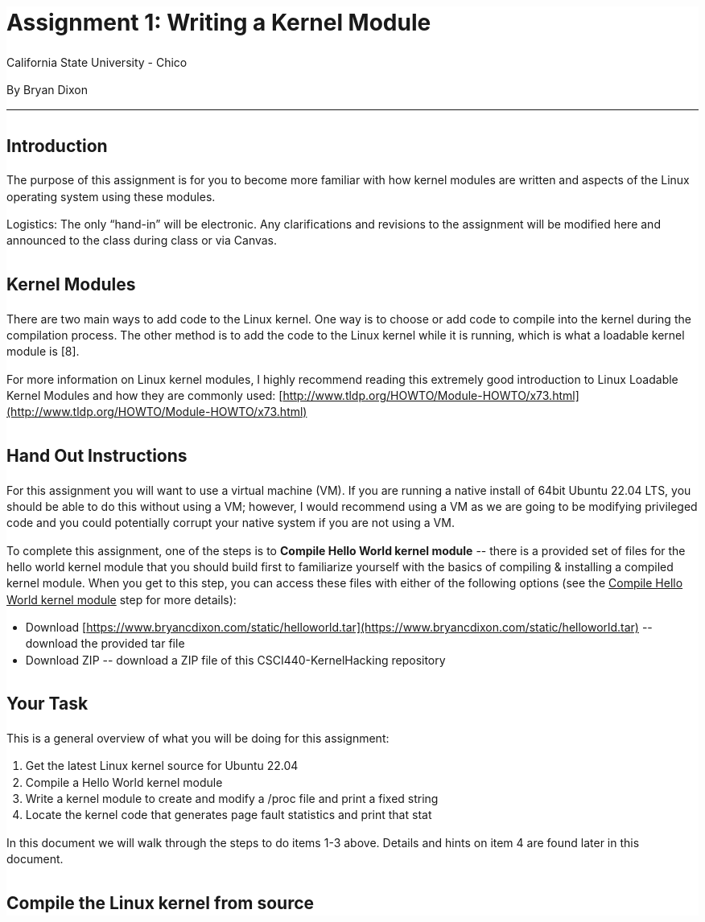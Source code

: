 # Assignment 1: Writing a Kernel Module
California State University - Chico

By Bryan Dixon
***

## Introduction

The purpose of this assignment is for you to become more familiar with how kernel modules are written and aspects of the Linux operating system using these modules.

Logistics: The only “hand-in” will be electronic. Any clarifications and revisions to the assignment will be modified here and announced to the class during class or via Canvas.

## Kernel Modules
There are two main ways to add code to the Linux kernel. One way is to choose or add code to compile into the kernel during the compilation process. The other method is to add the code to the Linux kernel while it is running, which is what a loadable kernel module is [8].

For more information on Linux kernel modules, I highly recommend reading this extremely good introduction to Linux Loadable Kernel Modules and how they are commonly used:
[http://www.tldp.org/HOWTO/Module-HOWTO/x73.html](http://www.tldp.org/HOWTO/Module-HOWTO/x73.html)

## Hand Out Instructions
For this assignment you will want to use a virtual machine (VM). If you are running a native install of 64bit Ubuntu 22.04 LTS, you should be able to do this without using a VM; however, I would recommend using a VM as we are going to be modifying privileged code and you could potentially corrupt your native system if you are not using a VM.

To complete this assignment, one of the steps is to **Compile Hello World kernel module** -- there is a provided set of files for the hello world kernel module that you should build first to familiarize yourself with the basics of compiling & installing a compiled kernel module. When you get to this step, you can access these files with either of the following options (see the [Compile Hello World kernel module](#compile-hello-world-kernel-module) step for more details):
- Download [https://www.bryancdixon.com/static/helloworld.tar](https://www.bryancdixon.com/static/helloworld.tar) -- download the provided tar file
- Download ZIP -- download a ZIP file of this CSCI440-KernelHacking repository

## Your Task
This is a general overview of what you will be doing for this assignment:

1. Get the latest Linux kernel source for Ubuntu 22.04
2. Compile a Hello World kernel module
3. Write a kernel module to create and modify a /proc file and print a fixed string
4. Locate the kernel code that generates page fault statistics and print that stat

In this document we will walk through the steps to do items 1-3 above. Details and hints on item 4 are found later in this document.


## Compile the Linux kernel from source
